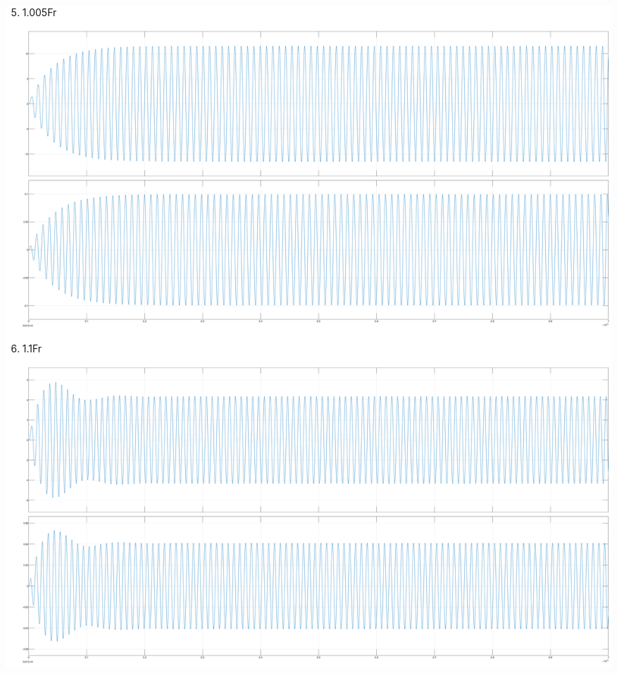 5. 1.005Fr

   ![image-20240108200518303](谐振变换器动态拍频产生机理.assets/image-20240108200518303.png)

6. 1.1Fr

   ![image-20240108200551764](谐振变换器动态拍频产生机理.assets/image-20240108200551764.png)
